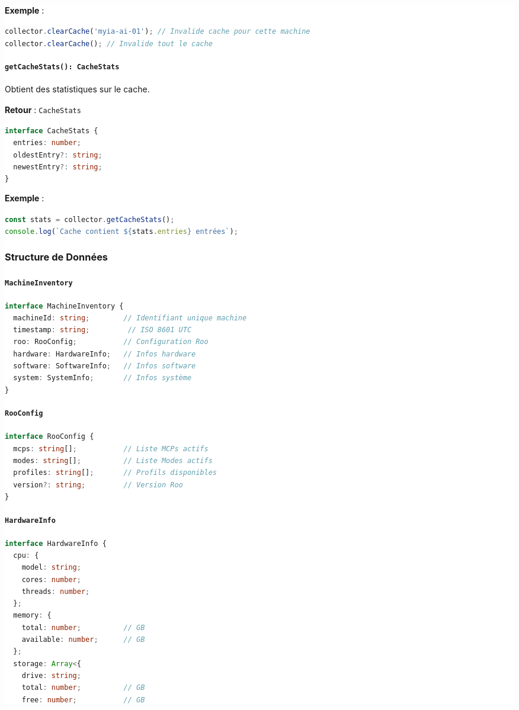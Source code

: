 **Exemple** :
```typescript
collector.clearCache('myia-ai-01'); // Invalide cache pour cette machine
collector.clearCache(); // Invalide tout le cache
```

#### `getCacheStats(): CacheStats`

Obtient des statistiques sur le cache.

**Retour** : `CacheStats`
```typescript
interface CacheStats {
  entries: number;
  oldestEntry?: string;
  newestEntry?: string;
}
```

**Exemple** :
```typescript
const stats = collector.getCacheStats();
console.log(`Cache contient ${stats.entries} entrées`);
```

### Structure de Données

#### `MachineInventory`

```typescript
interface MachineInventory {
  machineId: string;        // Identifiant unique machine
  timestamp: string;         // ISO 8601 UTC
  roo: RooConfig;           // Configuration Roo
  hardware: HardwareInfo;   // Infos hardware
  software: SoftwareInfo;   // Infos software
  system: SystemInfo;       // Infos système
}
```

#### `RooConfig`

```typescript
interface RooConfig {
  mcps: string[];           // Liste MCPs actifs
  modes: string[];          // Liste Modes actifs
  profiles: string[];       // Profils disponibles
  version?: string;         // Version Roo
}
```

#### `HardwareInfo`

```typescript
interface HardwareInfo {
  cpu: {
    model: string;
    cores: number;
    threads: number;
  };
  memory: {
    total: number;          // GB
    available: number;      // GB
  };
  storage: Array<{
    drive: string;
    total: number;          // GB
    free: number;           // GB
```